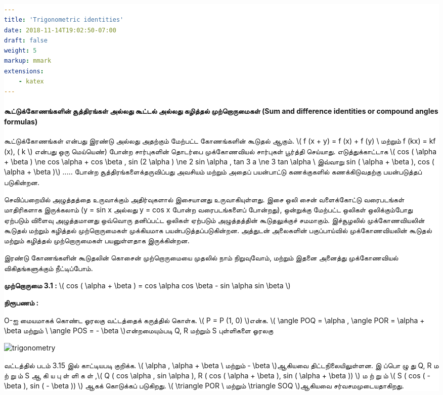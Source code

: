 ```yaml
---
title: 'Trigonometric identities'
date: 2018-11-14T19:02:50-07:00
draft: false
weight: 5
markup: mmark
extensions:
    - katex
---
```



#### **கூட்டுக்கோணங்களின் சூத்திரங்கள் அல்லது கூட்டல் அல்லது கழித்தல் முற்றொருமைகள் (Sum and difference identities or compound angles formulas)**

கூட்டுக்கோணங்கள் என்பது இரண்டு அல்லது அதற்கும் மேற்பட்ட கோணங்களின் கூடுதல்
ஆகும். \\( f (x + y) = f (x) + f (y) \ மற்றும் f (kx) = kf (x), ( k \\) என்பது ஒரு மெய்யெண்) போன்ற சார்புகளின்
தொடர்பை முக்கோணவியல் சார்புகள் பூர்த்தி செய்யாது. எடுத்துக்காட்டாக \\( cos ( \alpha + \beta ) \ne cos \alpha + cos \beta ,
sin (2 \alpha ) \ne 2 sin \alpha , tan 3 a \ne 3 tan \alpha \ இவ்வாறு sin ( \alpha + \beta ), cos ( \alpha + \beta )\\) .....  போன்ற சூத்திரங்களைக்தருவிப்பது அவசியம் மற்றும் அதைப் பயன்பாட்டு கணக்குகளில் கணக்கிடுவதற்கு பயன்படுத்தப்
படுகின்றன.

செவிப்பறையில் அழுத்தத்தை உருவாக்கும் அதிர்வுகளால் இசையானது உருவாகியுள்ளது. இசை
ஒலி சைன் வளைக்கோட்டு வரைபடங்கள் மாதிரிகளாக இருக்கலாம் (y = sin x அல்லது y = cos x
போன்ற வரைபடங்களைப் போன்றது), ஒன்றுக்கு மேற்பட்ட ஒலிகள் ஒலிக்கும்போது ஏற்படும் விளைவு
அழுத்தமானது ஒவ்வொரு தனிப்பட்ட ஒலிகள் ஏற்படும் அழுத்தத்தின் கூடுதலுக்குச் சமமாகும். இச்சூழலில்
முக்கோணவியலின் கூடுதல் மற்றும் கழித்தல் முற்றொருமைகள் முக்கியமாக பயன்படுத்தப்படுகின்றன.
அத்துடன் அலைகளின் பகுப்பாய்வில் முக்கோணவியலின் கூடுதல் மற்றும் கழித்தல் முற்றொருமைகள்
பயனுள்ளதாக இருக்கின்றன.

இரண்டு கோணங்களின் கூடுதலின் கொசைன் முற்றொருமையை முதலில் நாம் நிறுவுவோம்,
மற்றும் இதனை அனைத்து முக்கோணவியல் விகிதங்களுக்கும் நீட்டிப்போம்.

**முற்றொருமை 3.1 :** \\( cos ( \alpha + \beta ) = cos \alpha cos \beta - sin \alpha sin \beta \\)

**நிரூபணம் :**

O-ஐ மையமாகக் கொண்ட ஓரலகு வட்டத்தைக் கருத்தில் கொள்க. \\( P = P (1, 0) \\)என்க.
\\( \angle POQ = \alpha , \angle POR = \alpha + \beta மற்றும் \ \angle POS = - \beta \\)என்றமையும்படி Q, R மற்றும் S புள்ளிகளை ஓரலகு


![trigonometry](/books/11-maths/part-1/trigonometry/trigonometric-identities/3.15.png )


வட்டத்தில் படம் 3.15 இல் காட்டியபடி குறிக்க. \\( \alpha , \alpha + \beta \ மற்றும் - \beta \\)ஆகியவை திட்டநிலையிலுள்ளன.
இ ப்பொ ழு து Q, R ம ற் று ம் S ஆ கி ய பு ள் ளி க ள் ,\\( Q ( cos \alpha , sin \alpha ), R ( cos ( \alpha + \beta ), sin ( \alpha + \beta )) \\) ம ற் று ம் \\( S ( cos ( - \beta ), sin ( - \beta )) \\) ஆகக் கொடுக்கப் படுகிறது. \\( \triangle POR \ மற்றும் \triangle SOQ \\)ஆகியவை சர்வசமமுடையதாகிறது. 
